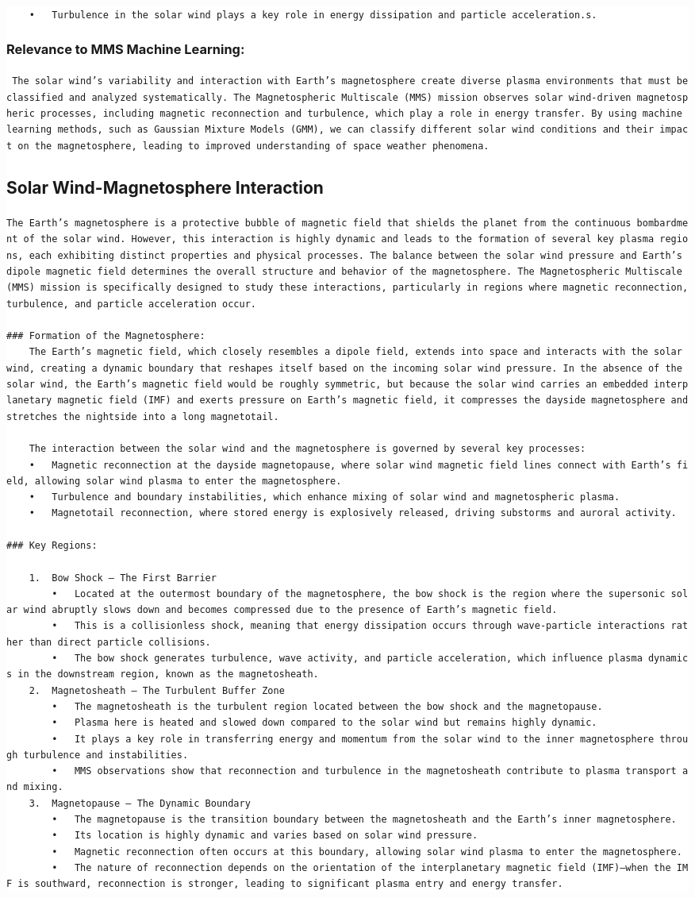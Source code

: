 	    •	Turbulence in the solar wind plays a key role in energy dissipation and particle acceleration.s.

### Relevance to MMS Machine Learning:
     The solar wind’s variability and interaction with Earth’s magnetosphere create diverse plasma environments that must be classified and analyzed systematically. The Magnetospheric Multiscale (MMS) mission observes solar wind-driven magnetospheric processes, including magnetic reconnection and turbulence, which play a role in energy transfer. By using machine learning methods, such as Gaussian Mixture Models (GMM), we can classify different solar wind conditions and their impact on the magnetosphere, leading to improved understanding of space weather phenomena.



##	Solar Wind-Magnetosphere Interaction

    The Earth’s magnetosphere is a protective bubble of magnetic field that shields the planet from the continuous bombardment of the solar wind. However, this interaction is highly dynamic and leads to the formation of several key plasma regions, each exhibiting distinct properties and physical processes. The balance between the solar wind pressure and Earth’s dipole magnetic field determines the overall structure and behavior of the magnetosphere. The Magnetospheric Multiscale (MMS) mission is specifically designed to study these interactions, particularly in regions where magnetic reconnection, turbulence, and particle acceleration occur.

    ### Formation of the Magnetosphere:
	    The Earth’s magnetic field, which closely resembles a dipole field, extends into space and interacts with the solar wind, creating a dynamic boundary that reshapes itself based on the incoming solar wind pressure. In the absence of the solar wind, the Earth’s magnetic field would be roughly symmetric, but because the solar wind carries an embedded interplanetary magnetic field (IMF) and exerts pressure on Earth’s magnetic field, it compresses the dayside magnetosphere and stretches the nightside into a long magnetotail.

        The interaction between the solar wind and the magnetosphere is governed by several key processes:
	    •	Magnetic reconnection at the dayside magnetopause, where solar wind magnetic field lines connect with Earth’s field, allowing solar wind plasma to enter the magnetosphere.
	    •	Turbulence and boundary instabilities, which enhance mixing of solar wind and magnetospheric plasma.
	    •	Magnetotail reconnection, where stored energy is explosively released, driving substorms and auroral activity.

    ### Key Regions:

		1.	Bow Shock – The First Barrier
	        •	Located at the outermost boundary of the magnetosphere, the bow shock is the region where the supersonic solar wind abruptly slows down and becomes compressed due to the presence of Earth’s magnetic field.
	        •	This is a collisionless shock, meaning that energy dissipation occurs through wave-particle interactions rather than direct particle collisions.
	        •	The bow shock generates turbulence, wave activity, and particle acceleration, which influence plasma dynamics in the downstream region, known as the magnetosheath.
	    2.	Magnetosheath – The Turbulent Buffer Zone
	        •	The magnetosheath is the turbulent region located between the bow shock and the magnetopause.
	        •	Plasma here is heated and slowed down compared to the solar wind but remains highly dynamic.
	        •	It plays a key role in transferring energy and momentum from the solar wind to the inner magnetosphere through turbulence and instabilities.
	        •	MMS observations show that reconnection and turbulence in the magnetosheath contribute to plasma transport and mixing.
	    3.	Magnetopause – The Dynamic Boundary
	        •	The magnetopause is the transition boundary between the magnetosheath and the Earth’s inner magnetosphere.
	        •	Its location is highly dynamic and varies based on solar wind pressure.
	        •	Magnetic reconnection often occurs at this boundary, allowing solar wind plasma to enter the magnetosphere.
	        •	The nature of reconnection depends on the orientation of the interplanetary magnetic field (IMF)—when the IMF is southward, reconnection is stronger, leading to significant plasma entry and energy transfer.